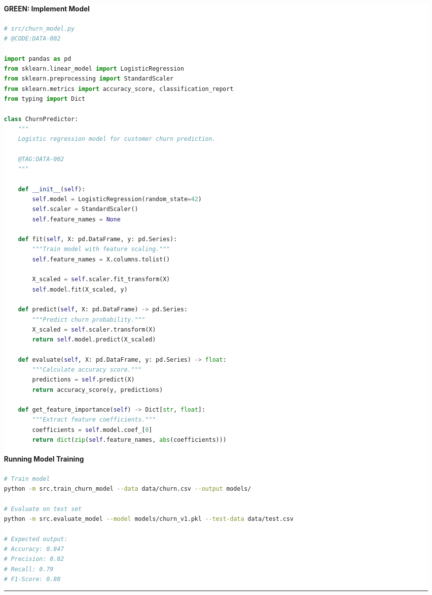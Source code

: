 #### GREEN: Implement Model
```python
# src/churn_model.py
# @CODE:DATA-002

import pandas as pd
from sklearn.linear_model import LogisticRegression
from sklearn.preprocessing import StandardScaler
from sklearn.metrics import accuracy_score, classification_report
from typing import Dict

class ChurnPredictor:
    """
    Logistic regression model for customer churn prediction.

    @TAG:DATA-002
    """

    def __init__(self):
        self.model = LogisticRegression(random_state=42)
        self.scaler = StandardScaler()
        self.feature_names = None

    def fit(self, X: pd.DataFrame, y: pd.Series):
        """Train model with feature scaling."""
        self.feature_names = X.columns.tolist()

        X_scaled = self.scaler.fit_transform(X)
        self.model.fit(X_scaled, y)

    def predict(self, X: pd.DataFrame) -> pd.Series:
        """Predict churn probability."""
        X_scaled = self.scaler.transform(X)
        return self.model.predict(X_scaled)

    def evaluate(self, X: pd.DataFrame, y: pd.Series) -> float:
        """Calculate accuracy score."""
        predictions = self.predict(X)
        return accuracy_score(y, predictions)

    def get_feature_importance(self) -> Dict[str, float]:
        """Extract feature coefficients."""
        coefficients = self.model.coef_[0]
        return dict(zip(self.feature_names, abs(coefficients)))
```

#### Running Model Training
```bash
# Train model
python -m src.train_churn_model --data data/churn.csv --output models/

# Evaluate on test set
python -m src.evaluate_model --model models/churn_v1.pkl --test-data data/test.csv

# Expected output:
# Accuracy: 0.847
# Precision: 0.82
# Recall: 0.79
# F1-Score: 0.80
```

---